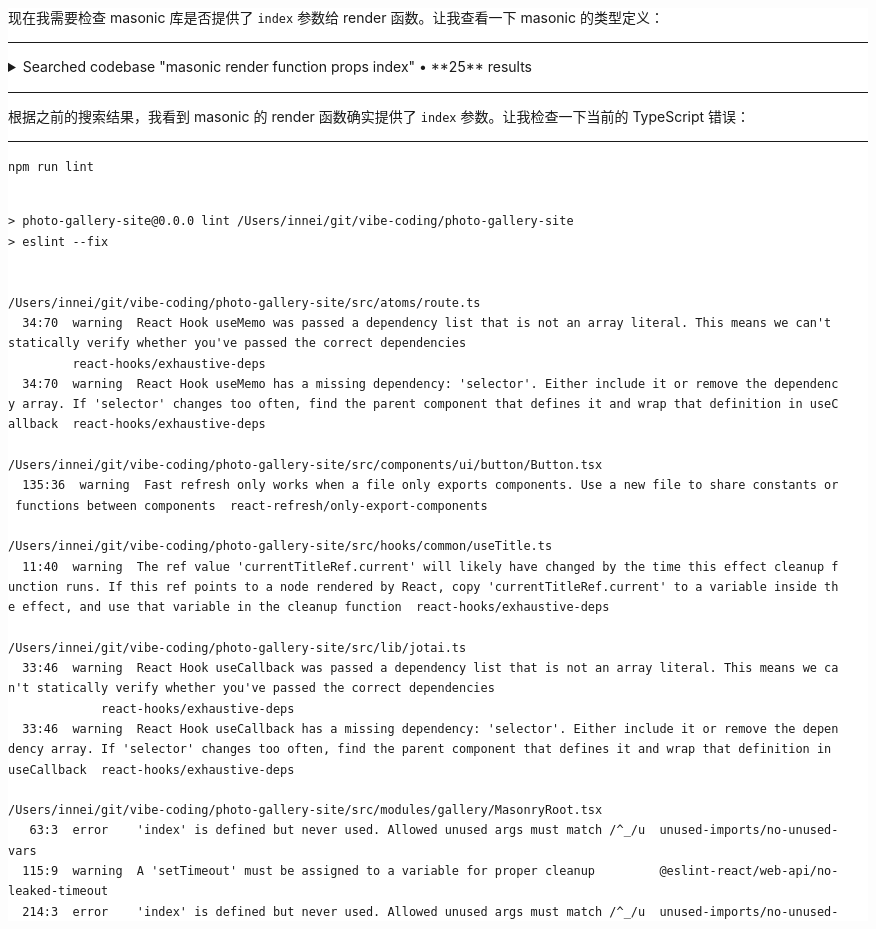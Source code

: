 
现在我需要检查 masonic 库是否提供了 `index` 参数给 render 函数。让我查看一下 masonic 的类型定义：

---

<details><summary>Searched codebase "masonic render function props index" • **25** results</summary></details>

---

根据之前的搜索结果，我看到 masonic 的 render 函数确实提供了 `index` 参数。让我检查一下当前的 TypeScript 错误：

---

```bash
npm run lint
```

```

> photo-gallery-site@0.0.0 lint /Users/innei/git/vibe-coding/photo-gallery-site
> eslint --fix


/Users/innei/git/vibe-coding/photo-gallery-site/src/atoms/route.ts
  34:70  warning  React Hook useMemo was passed a dependency list that is not an array literal. This means we can't 
statically verify whether you've passed the correct dependencies
         react-hooks/exhaustive-deps
  34:70  warning  React Hook useMemo has a missing dependency: 'selector'. Either include it or remove the dependenc
y array. If 'selector' changes too often, find the parent component that defines it and wrap that definition in useC
allback  react-hooks/exhaustive-deps

/Users/innei/git/vibe-coding/photo-gallery-site/src/components/ui/button/Button.tsx
  135:36  warning  Fast refresh only works when a file only exports components. Use a new file to share constants or
 functions between components  react-refresh/only-export-components

/Users/innei/git/vibe-coding/photo-gallery-site/src/hooks/common/useTitle.ts
  11:40  warning  The ref value 'currentTitleRef.current' will likely have changed by the time this effect cleanup f
unction runs. If this ref points to a node rendered by React, copy 'currentTitleRef.current' to a variable inside th
e effect, and use that variable in the cleanup function  react-hooks/exhaustive-deps

/Users/innei/git/vibe-coding/photo-gallery-site/src/lib/jotai.ts
  33:46  warning  React Hook useCallback was passed a dependency list that is not an array literal. This means we ca
n't statically verify whether you've passed the correct dependencies
             react-hooks/exhaustive-deps
  33:46  warning  React Hook useCallback has a missing dependency: 'selector'. Either include it or remove the depen
dency array. If 'selector' changes too often, find the parent component that defines it and wrap that definition in
useCallback  react-hooks/exhaustive-deps

/Users/innei/git/vibe-coding/photo-gallery-site/src/modules/gallery/MasonryRoot.tsx
   63:3  error    'index' is defined but never used. Allowed unused args must match /^_/u  unused-imports/no-unused-
vars
  115:9  warning  A 'setTimeout' must be assigned to a variable for proper cleanup         @eslint-react/web-api/no-
leaked-timeout
  214:3  error    'index' is defined but never used. Allowed unused args must match /^_/u  unused-imports/no-unused-
```